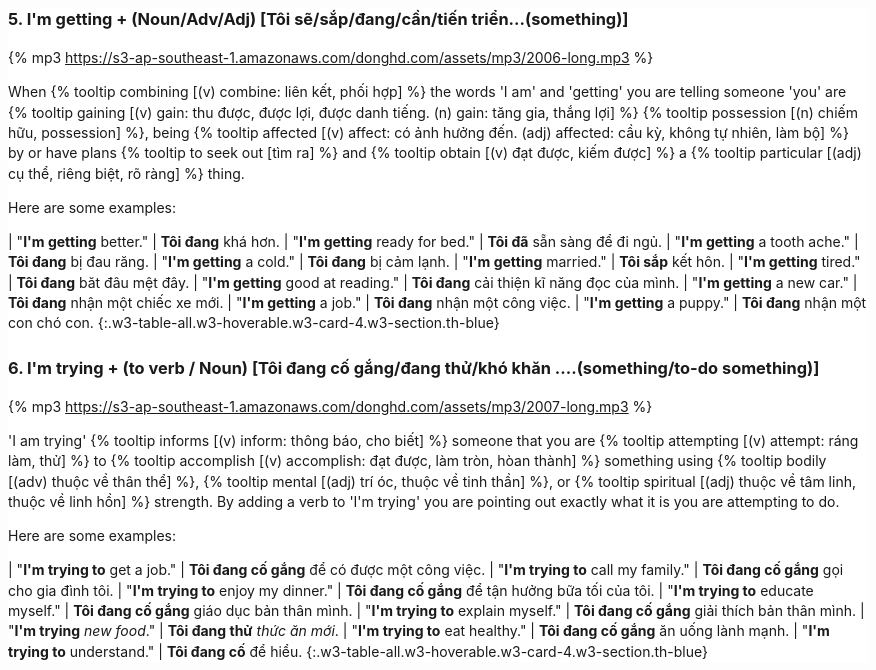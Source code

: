 ### 5. I'm getting + (Noun/Adv/Adj) [Tôi sẽ/sắp/đang/cần/tiến triển...(something)]

{% mp3 https://s3-ap-southeast-1.amazonaws.com/donghd.com/assets/mp3/2006-long.mp3 %}

When {% tooltip combining [(v) combine: liên kết, phối hợp] %} the words 'I am' and 'getting' you are telling someone 'you' are {% tooltip gaining [(v) gain: thu được, được lợi, được danh tiếng. (n) gain: tăng gia, thắng lợi] %} {% tooltip possession [(n) chiếm hữu, possession] %}, being {% tooltip affected [(v) affect: có ảnh hưởng đến. (adj) affected: cầu kỳ, không tự nhiên, làm bộ] %} by or have plans {% tooltip to seek out [tìm ra] %} and {% tooltip obtain [(v) đạt được, kiếm được] %} a {% tooltip particular [(adj) cụ thể, riêng biệt, rõ ràng] %} thing.

Here are some examples:

| "**I'm getting** better." | **Tôi đang** khá hơn.
| "**I'm getting** ready for bed." | **Tôi đã** sẵn sàng để đi ngủ.
| "**I'm getting** a tooth ache." | **Tôi đang** bị đau răng.
| "**I'm getting** a cold." | **Tôi đang** bị cảm lạnh.
| "**I'm getting** married." | **Tôi sắp** kết hôn.
| "**I'm getting** tired." | **Tôi đang** băt đâu mệt đây.
| "**I'm getting** good at reading." | **Tôi đang** cải thiện kĩ năng đọc của mình.
| "**I'm getting** a new car." | **Tôi đang** nhận một chiếc xe mới.
| "**I'm getting** a job." | **Tôi đang** nhận một công việc.
| "**I'm getting** a puppy." | **Tôi đang** nhận một con chó con.
{:.w3-table-all.w3-hoverable.w3-card-4.w3-section.th-blue}

### 6. I'm trying + (to verb / Noun) [Tôi đang cố gắng/đang thử/khó khăn ....(something/to-do something)]

{% mp3 https://s3-ap-southeast-1.amazonaws.com/donghd.com/assets/mp3/2007-long.mp3 %}

'I am trying' {% tooltip informs [(v) inform: thông báo, cho biết] %} someone that you are {% tooltip attempting [(v) attempt: ráng làm, thử] %} to {% tooltip accomplish [(v) accomplish: đạt được, làm tròn, hòan thành] %} something using {% tooltip bodily [(adv) thuộc về thân thể] %}, {% tooltip mental [(adj) trí óc, thuộc về tinh thần] %}, or {% tooltip spiritual [(adj) thuộc về tâm linh, thuộc về linh hồn] %} strength. By adding a verb to 'I'm trying' you are pointing out exactly what it is you are attempting to do.

Here are some examples:

| "**I'm trying to** get a job." | **Tôi đang cố gắng** để có được một công việc.
| "**I'm trying to** call my family." | **Tôi đang cố gắng** gọi cho gia đình tôi.
| "**I'm trying to** enjoy my dinner." | **Tôi đang cố gắng** để tận hưởng bữa tối của tôi.
| "**I'm trying to** educate myself." | **Tôi đang cố gắng** giáo dục bản thân mình.
| "**I'm trying to** explain myself." | **Tôi đang cố gắng** giải thích bản thân mình.
| "**I'm trying** *new food*." | **Tôi đang thử** *thức ăn mới*.
| "**I'm trying to** eat healthy." | **Tôi đang cố gắng** ăn uống lành mạnh.
| "**I'm trying to** understand." | **Tôi đang cố** để hiểu.
{:.w3-table-all.w3-hoverable.w3-card-4.w3-section.th-blue}
